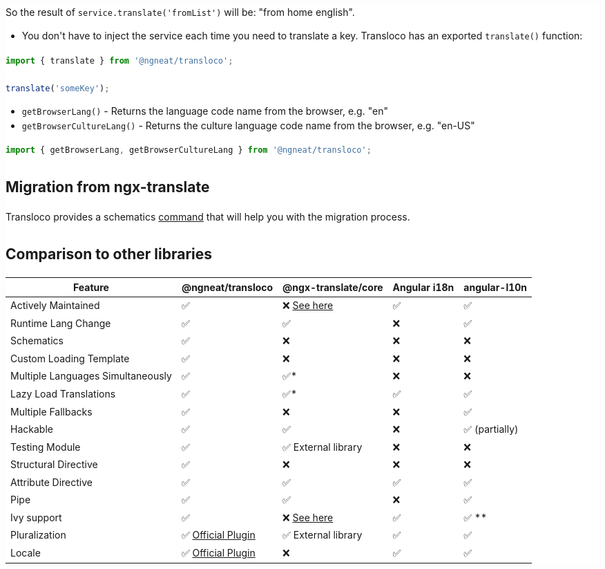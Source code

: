 So the result of `service.translate('fromList')` will be: "from home english".

- You don't have to inject the service each time you need to translate a key. Transloco has an exported `translate()` function:

```ts
import { translate } from '@ngneat/transloco';

translate('someKey');
```

- `getBrowserLang()` - Returns the language code name from the browser, e.g. "en"
- `getBrowserCultureLang()` - Returns the culture language code name from the browser, e.g. "en-US"

```ts
import { getBrowserLang, getBrowserCultureLang } from '@ngneat/transloco';
```

## Migration from ngx-translate

Transloco provides a schematics [command](https://github.com/ngneat/transloco/blob/master/schematics/migration.md) that will help you with the migration process.

## Comparison to other libraries

| Feature                           | @ngneat/transloco                                                                                             | @ngx-translate/core                                             | Angular i18n | angular-l10n   |
| --------------------------------- | ------------------------------------------------------------------------------------------------------------- | --------------------------------------------------------------- | ------------ | -------------- |
| Actively Maintained               | ✅                                                                                                            | ❌ [See here](https://github.com/ngx-translate/core/issues/783) | ✅           | ✅             |
| Runtime Lang Change               | ✅                                                                                                            | ✅                                                              | ❌           | ✅             |
| Schematics                        | ✅                                                                                                            | ❌                                                              | ❌           | ❌             |
| Custom Loading Template           | ✅                                                                                                            | ❌                                                              | ❌           | ❌             |
| Multiple Languages Simultaneously | ✅                                                                                                            | ✅\*                                                            | ❌           | ❌             |
| Lazy Load Translations            | ✅                                                                                                            | ✅\*                                                            | ✅           | ✅             |
| Multiple Fallbacks                | ✅                                                                                                            | ❌                                                              | ❌           | ✅             |
| Hackable                          | ✅                                                                                                            | ✅                                                              | ❌           | ✅ (partially) |
| Testing Module                    | ✅                                                                                                            | ✅ External library                                             | ❌           | ❌             |
| Structural Directive              | ✅                                                                                                            | ❌                                                              | ❌           | ❌             |
| Attribute Directive               | ✅                                                                                                            | ✅                                                              | ✅           | ✅             |
| Pipe                              | ✅                                                                                                            | ✅                                                              | ❌           | ✅             |
| Ivy support                       | ✅                                                                                                            | ❌ [See here](https://github.com/ngx-translate/core/issues/958) | ✅           | ✅ \*\*        |
| Pluralization                     | ✅ [Official Plugin](https://github.com/ngneat/transloco/tree/master/projects/ngneat/transloco-messageformat) | ✅ External library                                             | ✅           | ✅             |
| Locale                            | ✅ [Official Plugin](https://github.com/ngneat/transloco/tree/master/projects/ngneat/transloco-locale)        | ❌                                                              | ✅           | ✅             |

